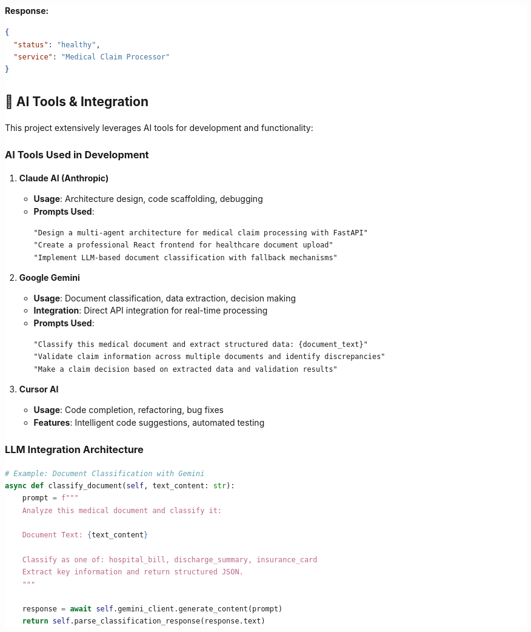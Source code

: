 **Response:**
```json
{
  "status": "healthy",
  "service": "Medical Claim Processor"
}
```

## 🤖 **AI Tools & Integration**

This project extensively leverages AI tools for development and functionality:

### **AI Tools Used in Development**

1. **Claude AI (Anthropic)**
   - **Usage**: Architecture design, code scaffolding, debugging
   - **Prompts Used**:
     ```
     "Design a multi-agent architecture for medical claim processing with FastAPI"
     "Create a professional React frontend for healthcare document upload"
     "Implement LLM-based document classification with fallback mechanisms"
     ```

2. **Google Gemini**
   - **Usage**: Document classification, data extraction, decision making
   - **Integration**: Direct API integration for real-time processing
   - **Prompts Used**:
     ```
     "Classify this medical document and extract structured data: {document_text}"
     "Validate claim information across multiple documents and identify discrepancies"
     "Make a claim decision based on extracted data and validation results"
     ```

3. **Cursor AI**
   - **Usage**: Code completion, refactoring, bug fixes
   - **Features**: Intelligent code suggestions, automated testing

### **LLM Integration Architecture**

```python
# Example: Document Classification with Gemini
async def classify_document(self, text_content: str):
    prompt = f"""
    Analyze this medical document and classify it:
    
    Document Text: {text_content}
    
    Classify as one of: hospital_bill, discharge_summary, insurance_card
    Extract key information and return structured JSON.
    """
    
    response = await self.gemini_client.generate_content(prompt)
    return self.parse_classification_response(response.text)
```
